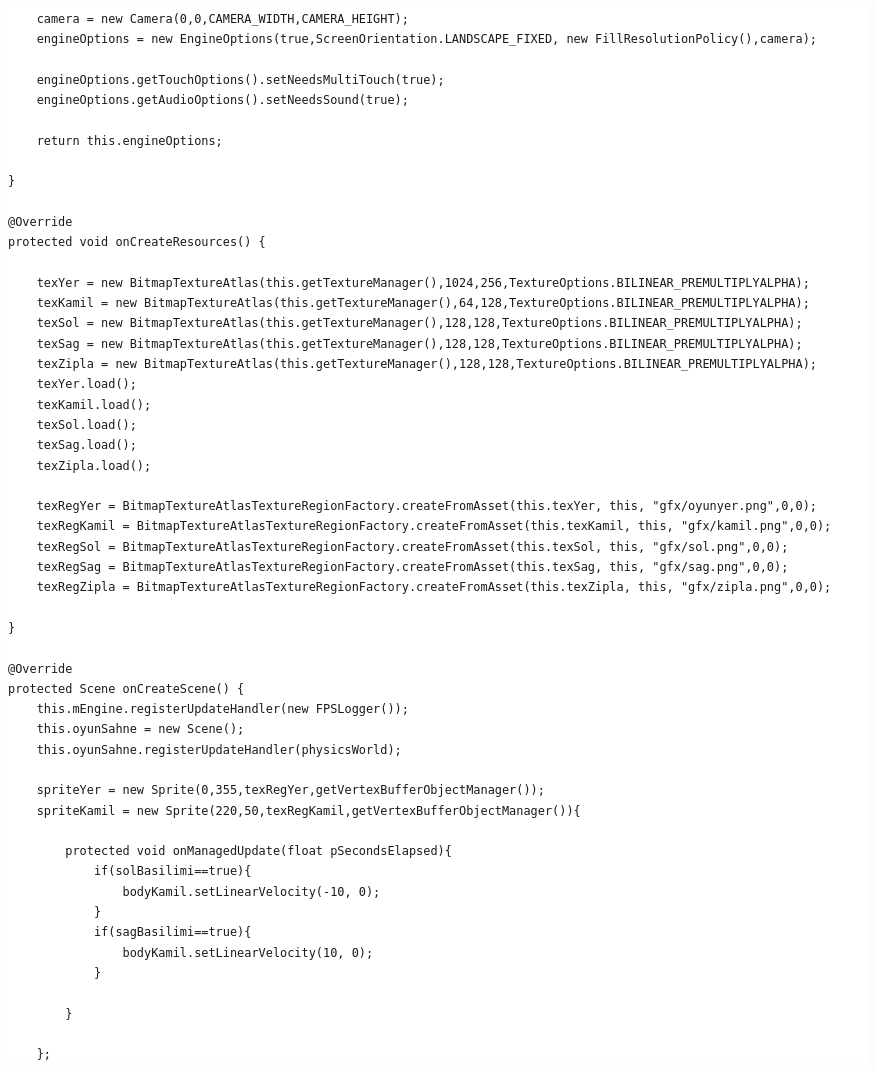 ```
    camera = new Camera(0,0,CAMERA_WIDTH,CAMERA_HEIGHT);
    engineOptions = new EngineOptions(true,ScreenOrientation.LANDSCAPE_FIXED, new FillResolutionPolicy(),camera);

    engineOptions.getTouchOptions().setNeedsMultiTouch(true);
    engineOptions.getAudioOptions().setNeedsSound(true);

    return this.engineOptions;

}

@Override
protected void onCreateResources() {

    texYer = new BitmapTextureAtlas(this.getTextureManager(),1024,256,TextureOptions.BILINEAR_PREMULTIPLYALPHA);
    texKamil = new BitmapTextureAtlas(this.getTextureManager(),64,128,TextureOptions.BILINEAR_PREMULTIPLYALPHA);
    texSol = new BitmapTextureAtlas(this.getTextureManager(),128,128,TextureOptions.BILINEAR_PREMULTIPLYALPHA);
    texSag = new BitmapTextureAtlas(this.getTextureManager(),128,128,TextureOptions.BILINEAR_PREMULTIPLYALPHA);
    texZipla = new BitmapTextureAtlas(this.getTextureManager(),128,128,TextureOptions.BILINEAR_PREMULTIPLYALPHA);
    texYer.load();
    texKamil.load();
    texSol.load();
    texSag.load();
    texZipla.load();

    texRegYer = BitmapTextureAtlasTextureRegionFactory.createFromAsset(this.texYer, this, "gfx/oyunyer.png",0,0);
    texRegKamil = BitmapTextureAtlasTextureRegionFactory.createFromAsset(this.texKamil, this, "gfx/kamil.png",0,0);
    texRegSol = BitmapTextureAtlasTextureRegionFactory.createFromAsset(this.texSol, this, "gfx/sol.png",0,0);
    texRegSag = BitmapTextureAtlasTextureRegionFactory.createFromAsset(this.texSag, this, "gfx/sag.png",0,0);
    texRegZipla = BitmapTextureAtlasTextureRegionFactory.createFromAsset(this.texZipla, this, "gfx/zipla.png",0,0);

}

@Override
protected Scene onCreateScene() {
    this.mEngine.registerUpdateHandler(new FPSLogger());
    this.oyunSahne = new Scene();
    this.oyunSahne.registerUpdateHandler(physicsWorld);

    spriteYer = new Sprite(0,355,texRegYer,getVertexBufferObjectManager());
    spriteKamil = new Sprite(220,50,texRegKamil,getVertexBufferObjectManager()){

        protected void onManagedUpdate(float pSecondsElapsed){
            if(solBasilimi==true){
                bodyKamil.setLinearVelocity(-10, 0);
            }
            if(sagBasilimi==true){
                bodyKamil.setLinearVelocity(10, 0);
            }

        }

    };
```